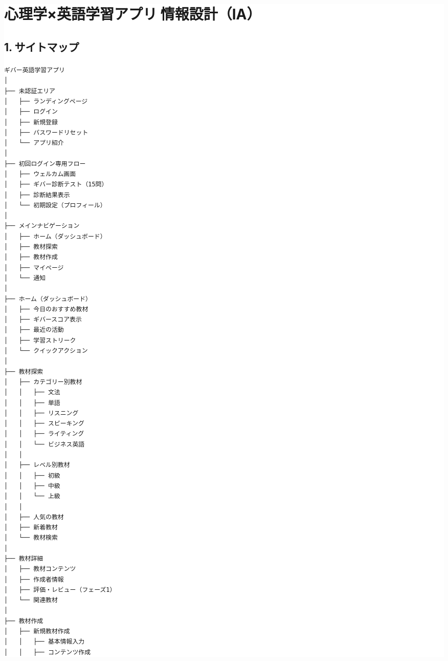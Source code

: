 # 心理学×英語学習アプリ 情報設計（IA）

## 1. サイトマップ

```
ギバー英語学習アプリ
│
├── 未認証エリア
│   ├── ランディングページ
│   ├── ログイン
│   ├── 新規登録
│   ├── パスワードリセット
│   └── アプリ紹介
│
├── 初回ログイン専用フロー
│   ├── ウェルカム画面
│   ├── ギバー診断テスト（15問）
│   ├── 診断結果表示
│   └── 初期設定（プロフィール）
│
├── メインナビゲーション
│   ├── ホーム（ダッシュボード）
│   ├── 教材探索
│   ├── 教材作成
│   ├── マイページ
│   └── 通知
│
├── ホーム（ダッシュボード）
│   ├── 今日のおすすめ教材
│   ├── ギバースコア表示
│   ├── 最近の活動
│   ├── 学習ストリーク
│   └── クイックアクション
│
├── 教材探索
│   ├── カテゴリー別教材
│   │   ├── 文法
│   │   ├── 単語
│   │   ├── リスニング
│   │   ├── スピーキング
│   │   ├── ライティング
│   │   └── ビジネス英語
│   │
│   ├── レベル別教材
│   │   ├── 初級
│   │   ├── 中級
│   │   └── 上級
│   │
│   ├── 人気の教材
│   ├── 新着教材
│   └── 教材検索
│
├── 教材詳細
│   ├── 教材コンテンツ
│   ├── 作成者情報
│   ├── 評価・レビュー（フェーズ1）
│   └── 関連教材
│
├── 教材作成
│   ├── 新規教材作成
│   │   ├── 基本情報入力
│   │   ├── コンテンツ作成
```